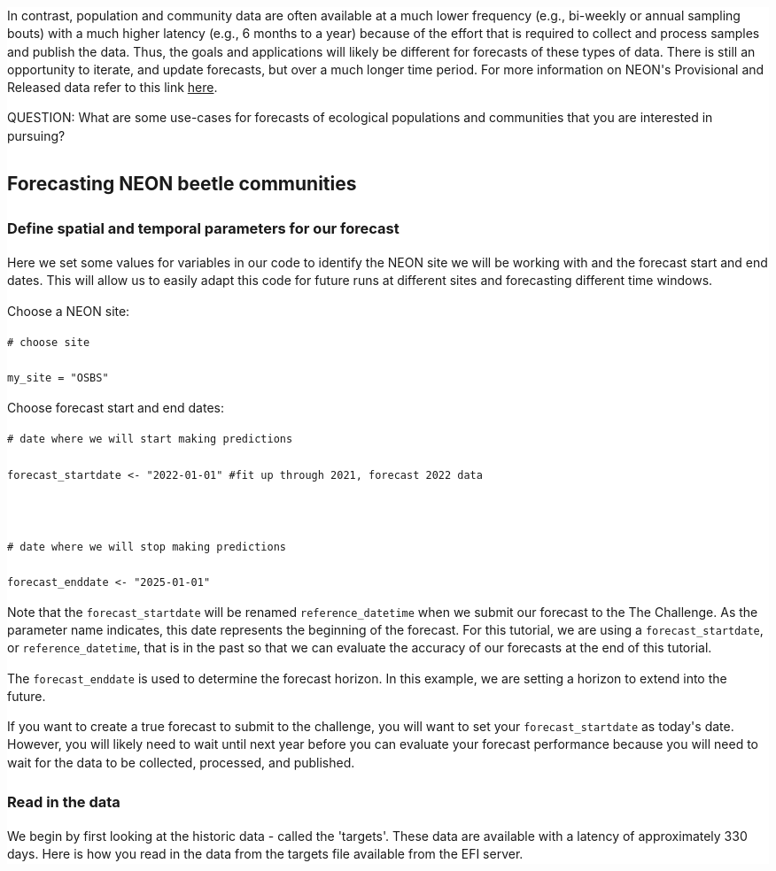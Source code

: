 In contrast, population and community data are often available at a much lower frequency (e.g., bi-weekly or annual sampling bouts) with a much higher latency (e.g., 6 months to a year) because of the effort that is required to collect and process samples and publish the data. Thus, the goals and applications will likely be different for forecasts of these types of data. There is still an opportunity to iterate, and update forecasts, but over a much longer time period. For more information on NEON's Provisional and Released data refer to this link [here](https://www.neonscience.org/data-samples/data-management/data-revisions-releases). 

QUESTION: What are some use-cases for forecasts of ecological populations and communities that you are interested in pursuing?  

## Forecasting NEON beetle communities

### Define spatial and temporal parameters for our forecast

Here we set some values for variables in our code to identify the NEON site we will be working with and the forecast start and end dates. This will allow us to easily adapt this code for future runs at different sites and forecasting different time windows.  

Choose a NEON site:

    # choose site

    my_site = "OSBS"

Choose forecast start and end dates:

    # date where we will start making predictions

    forecast_startdate <- "2022-01-01" #fit up through 2021, forecast 2022 data

    

    # date where we will stop making predictions

    forecast_enddate <- "2025-01-01"
Note that the `forecast_startdate` will be renamed `reference_datetime` when we submit our forecast to the The Challenge. As the parameter name indicates, this date represents the beginning of the forecast. For this tutorial, we are using a `forecast_startdate`, or `reference_datetime`, that is in the past so that we can evaluate the accuracy of our forecasts at the end of this tutorial. 

The `forecast_enddate` is used to determine the forecast horizon. In this example, we are setting a horizon to extend into the future. 

If you want to create a true forecast to submit to the challenge, you will want to set your `forecast_startdate` as today's date. However, you will likely need to wait until next year before you can evaluate your forecast performance because you will need to wait for the data to be collected, processed, and published. 

### Read in the data

We begin by first looking at the historic data - called the 'targets'. These data are available with a latency of approximately 330 days. Here is how you read in the data from the targets file available from the EFI server. 
